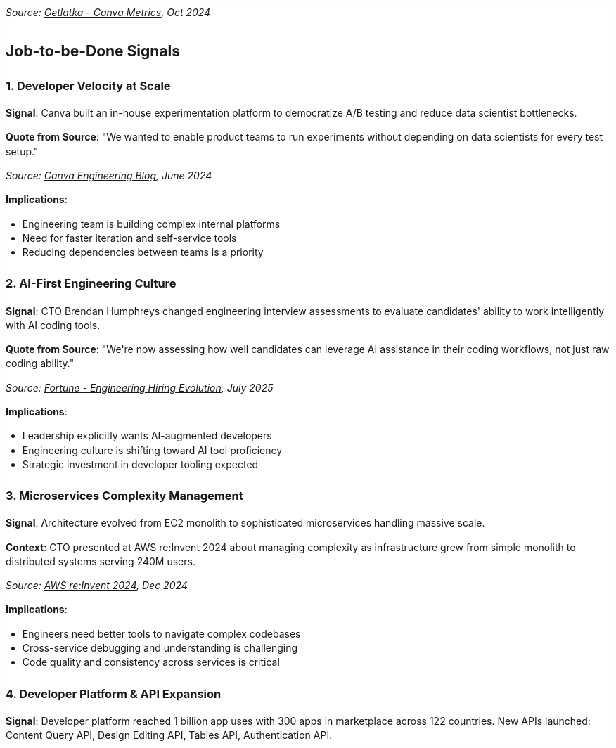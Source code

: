 *Source: [Getlatka - Canva Metrics](https://getlatka.com/companies/canva), Oct 2024*

## Job-to-be-Done Signals

### 1. Developer Velocity at Scale

**Signal**: Canva built an in-house experimentation platform to democratize A/B testing and reduce data scientist bottlenecks.

**Quote from Source**: "We wanted to enable product teams to run experiments without depending on data scientists for every test setup."

*Source: [Canva Engineering Blog](https://www.canva.dev/blog/engineering/how-we-build-experiments-in-house/), June 2024*

**Implications**: 
- Engineering team is building complex internal platforms
- Need for faster iteration and self-service tools
- Reducing dependencies between teams is a priority

### 2. AI-First Engineering Culture

**Signal**: CTO Brendan Humphreys changed engineering interview assessments to evaluate candidates' ability to work intelligently with AI coding tools.

**Quote from Source**: "We're now assessing how well candidates can leverage AI assistance in their coding workflows, not just raw coding ability."

*Source: [Fortune - Engineering Hiring Evolution](https://fortune.com/2025/07/02/software-engineers-hiring-job-interviews-ai-coding-assistants/), July 2025*

**Implications**:
- Leadership explicitly wants AI-augmented developers
- Engineering culture is shifting toward AI tool proficiency
- Strategic investment in developer tooling expected

### 3. Microservices Complexity Management

**Signal**: Architecture evolved from EC2 monolith to sophisticated microservices handling massive scale.

**Context**: CTO presented at AWS re:Invent 2024 about managing complexity as infrastructure grew from simple monolith to distributed systems serving 240M users.

*Source: [AWS re:Invent 2024](https://www.aboutamazon.com/news/aws/aws-reinvent-2024-keynote-live-news-updates), Dec 2024*

**Implications**:
- Engineers need better tools to navigate complex codebases
- Cross-service debugging and understanding is challenging
- Code quality and consistency across services is critical

### 4. Developer Platform & API Expansion

**Signal**: Developer platform reached 1 billion app uses with 300 apps in marketplace across 122 countries. New APIs launched: Content Query API, Design Editing API, Tables API, Authentication API.
